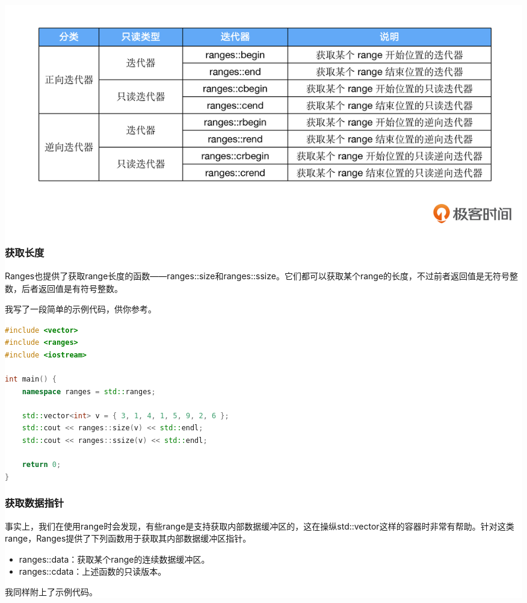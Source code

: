 ![](images/627909/a49b2bb66958a588a3632784148dcc13.jpg)

### 获取长度

Ranges也提供了获取range长度的函数——ranges::size和ranges::ssize。它们都可以获取某个range的长度，不过前者返回值是无符号整数，后者返回值是有符号整数。

我写了一段简单的示例代码，供你参考。

```c++
#include <vector>
#include <ranges>
#include <iostream>

int main() {
    namespace ranges = std::ranges;

    std::vector<int> v = { 3, 1, 4, 1, 5, 9, 2, 6 };
    std::cout << ranges::size(v) << std::endl;
    std::cout << ranges::ssize(v) << std::endl;

    return 0;
}

```

### 获取数据指针

事实上，我们在使用range时会发现，有些range是支持获取内部数据缓冲区的，这在操纵std::vector这样的容器时非常有帮助。针对这类range，Ranges提供了下列函数用于获取其内部数据缓冲区指针。

- ranges::data：获取某个range的连续数据缓冲区。
- ranges::cdata：上述函数的只读版本。

我同样附上了示例代码。
